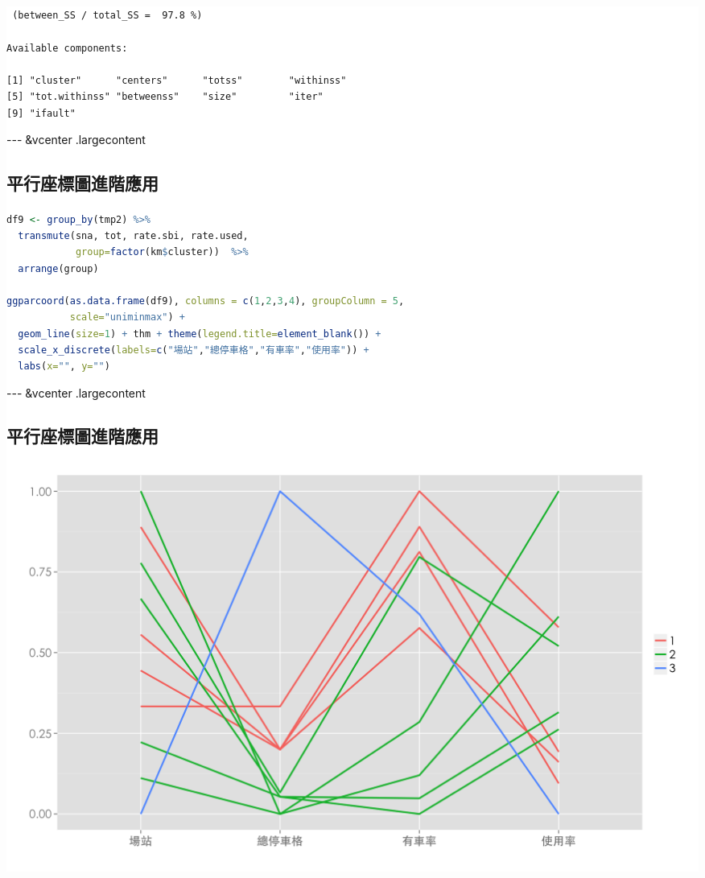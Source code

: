 ```
 (between_SS / total_SS =  97.8 %)

Available components:

[1] "cluster"      "centers"      "totss"        "withinss"    
[5] "tot.withinss" "betweenss"    "size"         "iter"        
[9] "ifault"      
```

--- &vcenter .largecontent
## 平行座標圖進階應用

```r
df9 <- group_by(tmp2) %>% 
  transmute(sna, tot, rate.sbi, rate.used,
            group=factor(km$cluster))  %>% 
  arrange(group)

ggparcoord(as.data.frame(df9), columns = c(1,2,3,4), groupColumn = 5,
           scale="uniminmax") + 
  geom_line(size=1) + thm + theme(legend.title=element_blank()) +
  scale_x_discrete(labels=c("場站","總停車格","有車率","使用率")) +
  labs(x="", y="")
```

--- &vcenter .largecontent
## 平行座標圖進階應用
![plot of chunk unnamed-chunk-26](assets/fig/unnamed-chunk-26-1.png) 
